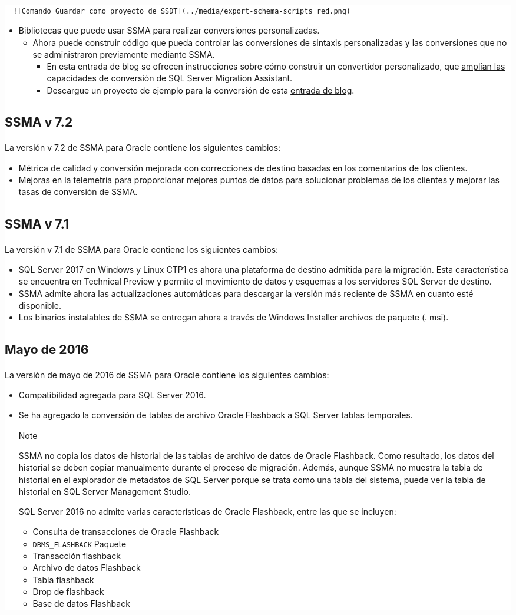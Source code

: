       ![Comando Guardar como proyecto de SSDT](../media/export-schema-scripts_red.png)
  * Bibliotecas que puede usar SSMA para realizar conversiones personalizadas.
    * Ahora puede construir código que pueda controlar las conversiones de sintaxis personalizadas y las conversiones que no se administraron previamente mediante SSMA.
      * En esta entrada de blog se ofrecen instrucciones sobre cómo construir un convertidor personalizado, que [amplían las capacidades de conversión de SQL Server Migration Assistant](https://blogs.msdn.microsoft.com/datamigration/2017/02/21/2185/).
      * Descargue un proyecto de ejemplo para la conversión de esta [entrada de blog](https://blogs.msdn.microsoft.com/datamigration/ssmafororacleconversionsample/).

## <a name="ssma-v72"></a>SSMA v 7.2

La versión v 7.2 de SSMA para Oracle contiene los siguientes cambios:

* Métrica de calidad y conversión mejorada con correcciones de destino basadas en los comentarios de los clientes.
* Mejoras en la telemetría para proporcionar mejores puntos de datos para solucionar problemas de los clientes y mejorar las tasas de conversión de SSMA.

## <a name="ssma-v71"></a>SSMA v 7.1

La versión v 7.1 de SSMA para Oracle contiene los siguientes cambios:

* SQL Server 2017 en Windows y Linux CTP1 es ahora una plataforma de destino admitida para la migración. Esta característica se encuentra en Technical Preview y permite el movimiento de datos y esquemas a los servidores SQL Server de destino.
* SSMA admite ahora las actualizaciones automáticas para descargar la versión más reciente de SSMA en cuanto esté disponible.
* Los binarios instalables de SSMA se entregan ahora a través de Windows Installer archivos de paquete (. msi).

## <a name="may-2016"></a>Mayo de 2016

La versión de mayo de 2016 de SSMA para Oracle contiene los siguientes cambios:

* Compatibilidad agregada para SQL Server 2016.
* Se ha agregado la conversión de tablas de archivo Oracle Flashback a SQL Server tablas temporales.

  > [!NOTE]
  > SSMA no copia los datos de historial de las tablas de archivo de datos de Oracle Flashback. Como resultado, los datos del historial se deben copiar manualmente durante el proceso de migración. Además, aunque SSMA no muestra la tabla de historial en el explorador de metadatos de SQL Server porque se trata como una tabla del sistema, puede ver la tabla de historial en SQL Server Management Studio.
  >
  > SQL Server 2016 no admite varias características de Oracle Flashback, entre las que se incluyen:
  >
  >   * Consulta de transacciones de Oracle Flashback
  >   * `DBMS_FLASHBACK` Paquete
  >   * Transacción flashback
  >   * Archivo de datos Flashback
  >   * Tabla flashback
  >   * Drop de flashback
  >   * Base de datos Flashback
